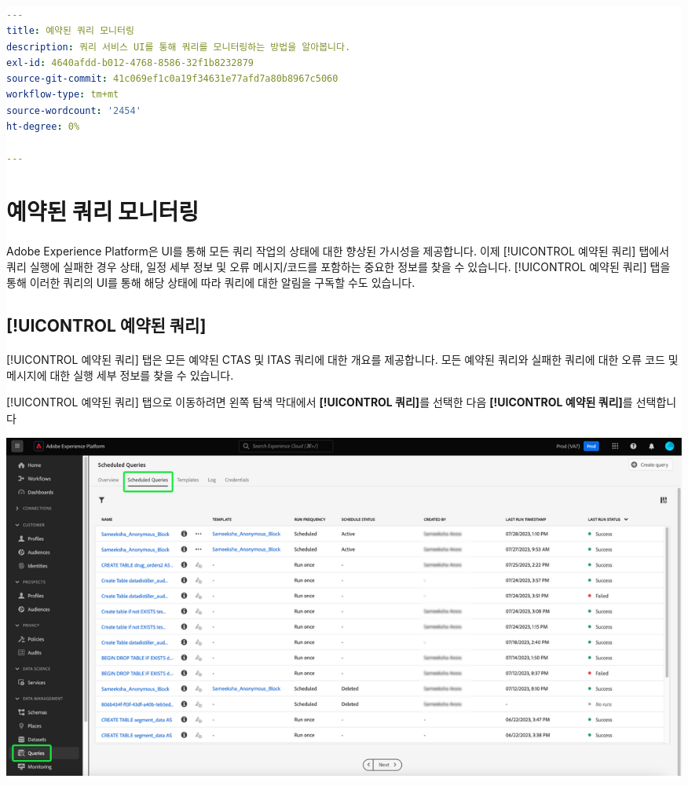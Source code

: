 ```yaml
---
title: 예약된 쿼리 모니터링
description: 쿼리 서비스 UI를 통해 쿼리를 모니터링하는 방법을 알아봅니다.
exl-id: 4640afdd-b012-4768-8586-32f1b8232879
source-git-commit: 41c069ef1c0a19f34631e77afd7a80b8967c5060
workflow-type: tm+mt
source-wordcount: '2454'
ht-degree: 0%

---
```


# 예약된 쿼리 모니터링

Adobe Experience Platform은 UI를 통해 모든 쿼리 작업의 상태에 대한 향상된 가시성을 제공합니다. 이제 [!UICONTROL 예약된 쿼리] 탭에서 쿼리 실행에 실패한 경우 상태, 일정 세부 정보 및 오류 메시지/코드를 포함하는 중요한 정보를 찾을 수 있습니다. [!UICONTROL 예약된 쿼리] 탭을 통해 이러한 쿼리의 UI를 통해 해당 상태에 따라 쿼리에 대한 알림을 구독할 수도 있습니다.

## [!UICONTROL 예약된 쿼리]

[!UICONTROL 예약된 쿼리] 탭은 모든 예약된 CTAS 및 ITAS 쿼리에 대한 개요를 제공합니다. 모든 예약된 쿼리와 실패한 쿼리에 대한 오류 코드 및 메시지에 대한 실행 세부 정보를 찾을 수 있습니다.

[!UICONTROL 예약된 쿼리] 탭으로 이동하려면 왼쪽 탐색 막대에서 **[!UICONTROL 쿼리]**&#x200B;를 선택한 다음 **[!UICONTROL 예약된 쿼리]**&#x200B;를 선택합니다

![예약된 쿼리 및 쿼리가 강조 표시된 쿼리 작업 영역의 예약된 쿼리 탭입니다.](../images/ui/monitor-queries/scheduled-queries.png)
